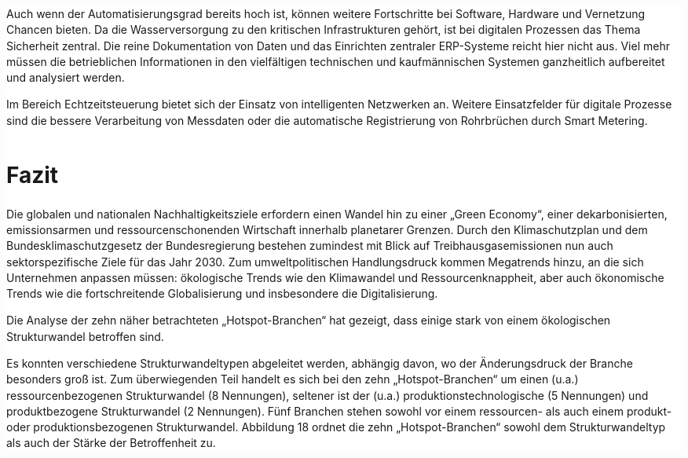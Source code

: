 Auch wenn der Automatisierungsgrad bereits hoch ist, können weitere Fortschritte bei Software, Hardware und Vernetzung Chancen bieten.
Da die Wasserversorgung zu den kritischen Infrastrukturen gehört, ist bei digitalen Prozessen das Thema Sicherheit zentral.
Die reine Dokumentation von Daten und das Einrichten zentraler ERP-Systeme reicht hier nicht aus.
Viel mehr müssen die betrieblichen Informationen in den vielfältigen technischen und kaufmännischen Systemen ganzheitlich aufbereitet und analysiert werden.

Im Bereich Echtzeitsteuerung bietet sich der Einsatz von intelligenten Netzwerken an.
Weitere Einsatzfelder für digitale Prozesse sind die bessere Verarbeitung von Messdaten oder die automatische Registrierung von Rohrbrüchen durch Smart Metering.

# Fazit

Die globalen und nationalen Nachhaltigkeitsziele erfordern einen Wandel hin zu einer „Green
Economy“, einer dekarbonisierten, emissionsarmen und ressourcenschonenden Wirtschaft
innerhalb planetarer Grenzen. Durch den Klimaschutzplan und dem Bundesklimaschutzgesetz
der Bundesregierung bestehen zumindest mit Blick auf Treibhausgasemissionen nun auch
sektorspezifische Ziele für das Jahr 2030.
Zum umweltpolitischen Handlungsdruck kommen Megatrends hinzu, an die sich Unternehmen
anpassen müssen: ökologische Trends wie den Klimawandel und Ressourcenknappheit, aber
auch ökonomische Trends wie die fortschreitende Globalisierung und insbesondere die
Digitalisierung.

Die Analyse der zehn näher betrachteten „Hotspot-Branchen“ hat gezeigt, dass einige stark
von einem ökologischen Strukturwandel betroffen sind.

Es konnten verschiedene Strukturwandeltypen abgeleitet werden, abhängig davon, wo der
Änderungsdruck der Branche besonders groß ist. Zum überwiegenden Teil handelt es sich
bei den zehn „Hotspot-Branchen“ um einen (u.a.) ressourcenbezogenen Strukturwandel (8
Nennungen), seltener ist der (u.a.) produktionstechnologische (5 Nennungen) und
produktbezogene Strukturwandel (2 Nennungen). Fünf Branchen stehen sowohl vor einem
ressourcen- als auch einem produkt- oder produktionsbezogenen Strukturwandel.
Abbildung 18 ordnet die zehn „Hotspot-Branchen“ sowohl dem Strukturwandeltyp als auch
der Stärke der Betroffenheit zu.
